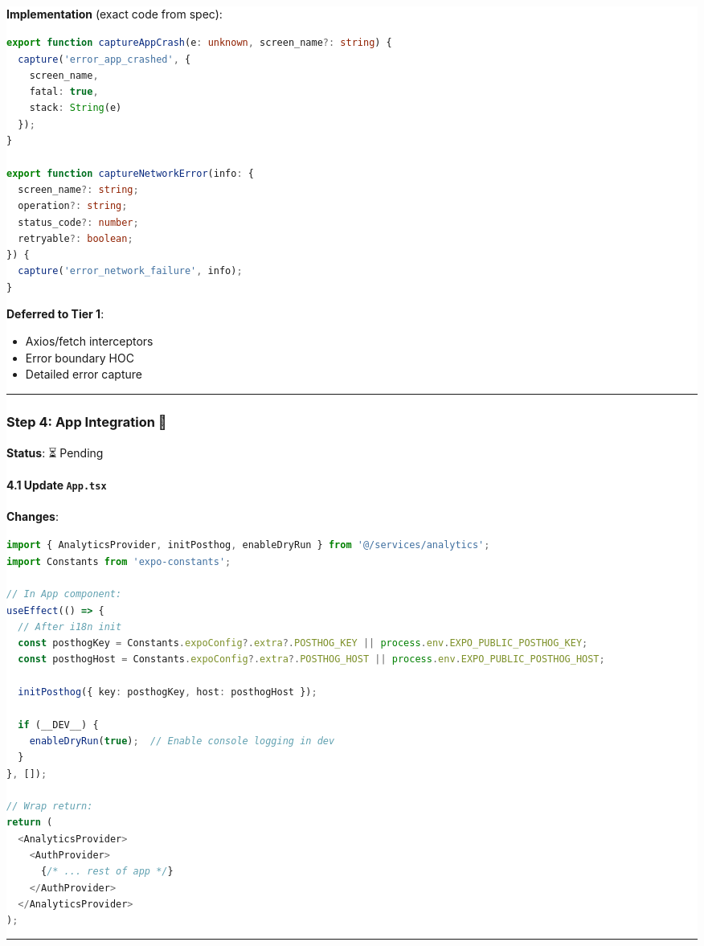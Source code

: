 **Implementation** (exact code from spec):
```typescript
export function captureAppCrash(e: unknown, screen_name?: string) {
  capture('error_app_crashed', {
    screen_name,
    fatal: true,
    stack: String(e)
  });
}

export function captureNetworkError(info: {
  screen_name?: string;
  operation?: string;
  status_code?: number;
  retryable?: boolean;
}) {
  capture('error_network_failure', info);
}
```

**Deferred to Tier 1**:
- Axios/fetch interceptors
- Error boundary HOC
- Detailed error capture

---

### Step 4: App Integration 🚧
**Status**: ⏳ Pending

#### 4.1 Update `App.tsx`
**Changes**:
```typescript
import { AnalyticsProvider, initPosthog, enableDryRun } from '@/services/analytics';
import Constants from 'expo-constants';

// In App component:
useEffect(() => {
  // After i18n init
  const posthogKey = Constants.expoConfig?.extra?.POSTHOG_KEY || process.env.EXPO_PUBLIC_POSTHOG_KEY;
  const posthogHost = Constants.expoConfig?.extra?.POSTHOG_HOST || process.env.EXPO_PUBLIC_POSTHOG_HOST;

  initPosthog({ key: posthogKey, host: posthogHost });

  if (__DEV__) {
    enableDryRun(true);  // Enable console logging in dev
  }
}, []);

// Wrap return:
return (
  <AnalyticsProvider>
    <AuthProvider>
      {/* ... rest of app */}
    </AuthProvider>
  </AnalyticsProvider>
);
```

---